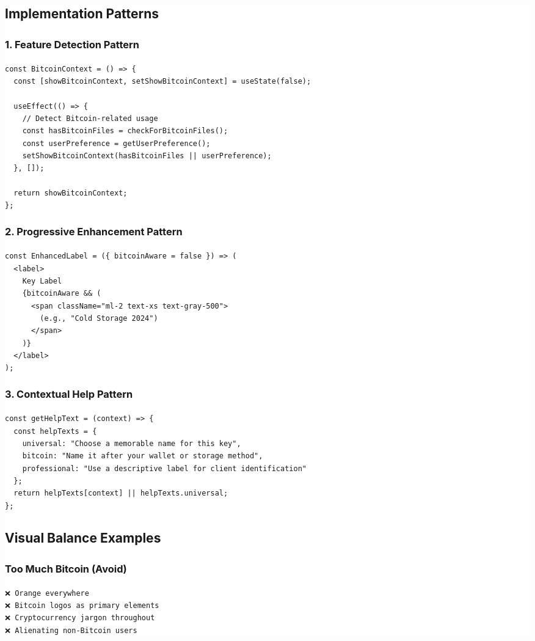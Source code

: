 ## Implementation Patterns

### 1. Feature Detection Pattern
```tsx
const BitcoinContext = () => {
  const [showBitcoinContext, setShowBitcoinContext] = useState(false);
  
  useEffect(() => {
    // Detect Bitcoin-related usage
    const hasBitcoinFiles = checkForBitcoinFiles();
    const userPreference = getUserPreference();
    setShowBitcoinContext(hasBitcoinFiles || userPreference);
  }, []);
  
  return showBitcoinContext;
};
```

### 2. Progressive Enhancement Pattern
```tsx
const EnhancedLabel = ({ bitcoinAware = false }) => (
  <label>
    Key Label
    {bitcoinAware && (
      <span className="ml-2 text-xs text-gray-500">
        (e.g., "Cold Storage 2024")
      </span>
    )}
  </label>
);
```

### 3. Contextual Help Pattern
```tsx
const getHelpText = (context) => {
  const helpTexts = {
    universal: "Choose a memorable name for this key",
    bitcoin: "Name it after your wallet or storage method",
    professional: "Use a descriptive label for client identification"
  };
  return helpTexts[context] || helpTexts.universal;
};
```

## Visual Balance Examples

### Too Much Bitcoin (Avoid)
```
❌ Orange everywhere
❌ Bitcoin logos as primary elements
❌ Cryptocurrency jargon throughout
❌ Alienating non-Bitcoin users
```
